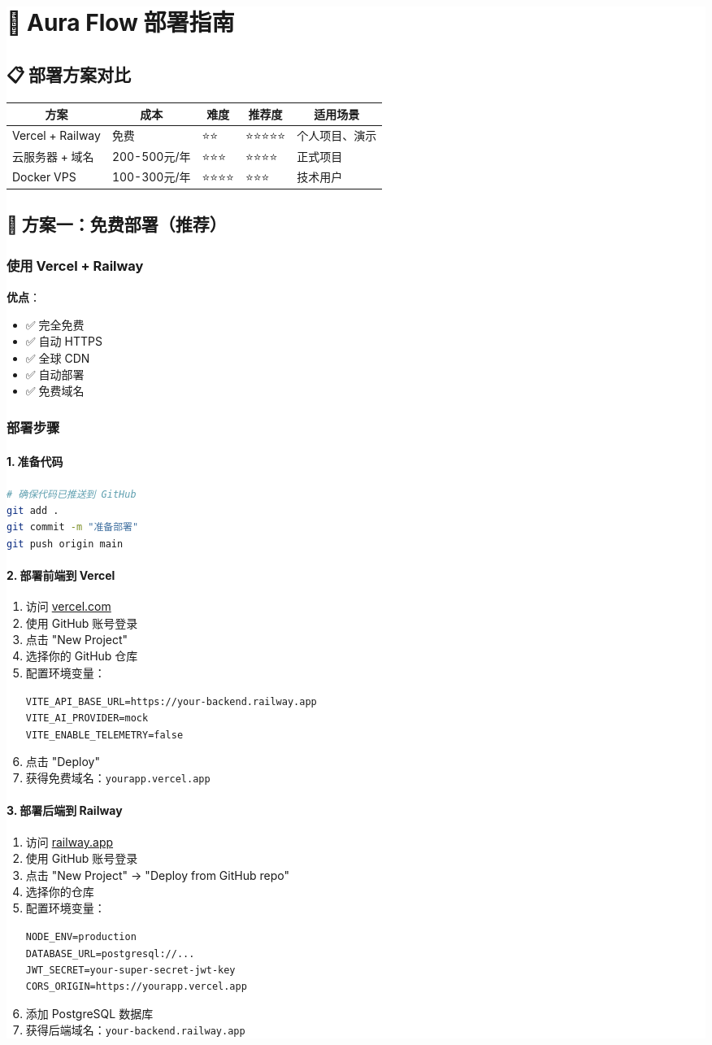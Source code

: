 # 🚀 Aura Flow 部署指南

## 📋 部署方案对比

| 方案 | 成本 | 难度 | 推荐度 | 适用场景 |
|------|------|------|--------|----------|
| Vercel + Railway | 免费 | ⭐⭐ | ⭐⭐⭐⭐⭐ | 个人项目、演示 |
| 云服务器 + 域名 | 200-500元/年 | ⭐⭐⭐ | ⭐⭐⭐⭐ | 正式项目 |
| Docker VPS | 100-300元/年 | ⭐⭐⭐⭐ | ⭐⭐⭐ | 技术用户 |

## 🌟 方案一：免费部署（推荐）

### 使用 Vercel + Railway

**优点**：
- ✅ 完全免费
- ✅ 自动 HTTPS
- ✅ 全球 CDN
- ✅ 自动部署
- ✅ 免费域名

### 部署步骤

#### 1. 准备代码
```bash
# 确保代码已推送到 GitHub
git add .
git commit -m "准备部署"
git push origin main
```

#### 2. 部署前端到 Vercel
1. 访问 [vercel.com](https://vercel.com)
2. 使用 GitHub 账号登录
3. 点击 "New Project"
4. 选择你的 GitHub 仓库
5. 配置环境变量：
   ```
   VITE_API_BASE_URL=https://your-backend.railway.app
   VITE_AI_PROVIDER=mock
   VITE_ENABLE_TELEMETRY=false
   ```
6. 点击 "Deploy"
7. 获得免费域名：`yourapp.vercel.app`

#### 3. 部署后端到 Railway
1. 访问 [railway.app](https://railway.app)
2. 使用 GitHub 账号登录
3. 点击 "New Project" → "Deploy from GitHub repo"
4. 选择你的仓库
5. 配置环境变量：
   ```
   NODE_ENV=production
   DATABASE_URL=postgresql://...
   JWT_SECRET=your-super-secret-jwt-key
   CORS_ORIGIN=https://yourapp.vercel.app
   ```
6. 添加 PostgreSQL 数据库
7. 获得后端域名：`your-backend.railway.app`

